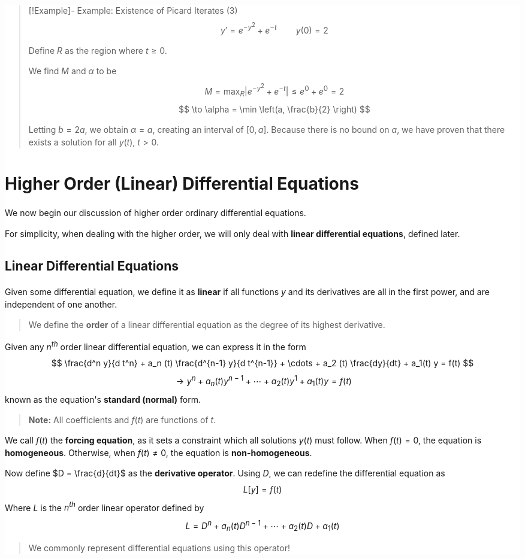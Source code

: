 > [!Example]- Example: Existence of Picard Iterates (3)
> $$
> y' = e^{-y^2} + e^{-t} \qquad y(0) = 2
> $$
> 
> Define $R$ as the region where $t \ge 0$.
> 
> We find $M$ and $\alpha$ to be
> $$
> M = \max_R | e^{-y^2} + e^{-t} | \le e^0 + e^0 = 2
> $$
> $$
> \to \alpha = \min \left(a, \frac{b}{2} \right)
> $$
> 
> Letting $b = 2a$, we obtain $\alpha = a$, creating an interval of $[0, a]$. Because there is no bound on $a$, we have proven that there exists a solution for all $y(t)$, $t > 0$.

# Higher Order (Linear) Differential Equations
We now begin our discussion of higher order ordinary differential equations.

For simplicity, when dealing with the higher order, we will only deal with **linear differential equations**, defined later.

## Linear Differential Equations
Given some differential equation, we define it as **linear** if all functions $y$ and its derivatives are all in the first power, and are independent of one another.
> We define the **order** of a linear differential equation as the degree of its highest derivative. 

Given any $n^{th}$ order linear differential equation, we can express it in the form 
$$
\frac{d^n y}{d t^n} + a_n (t) \frac{d^{n-1} y}{d t^{n-1}} + \cdots + a_2 (t) \frac{dy}{dt} + a_1(t) y = f(t)
$$
$$
\to y^n + a_n (t) y^{n-1} + \cdots + a_2 (t) y^1 + a_1(t) y = f(t)
$$
known as the equation's **standard (normal)** form.
> **Note:** All coefficients and $f(t)$ are functions of $t$.

We call $f(t)$ the **forcing equation**, as it sets a constraint which all solutions $y(t)$ must follow. When $f(t) = 0$, the equation is **homogeneous**. 
Otherwise, when $f(t) \ne 0$, the equation is **non-homogeneous**.

Now define $D = \frac{d}{dt}$ as the **derivative operator**. Using $D$, we can redefine the differential equation as 
$$
L[y] = f(t)
$$
Where $L$ is the $n^{th}$ order linear operator defined by 
$$
L = D^n + a_n (t) D^{n-1} + \cdots + a_2 (t) D + a_1(t)
$$
> We commonly represent differential equations using this operator!
